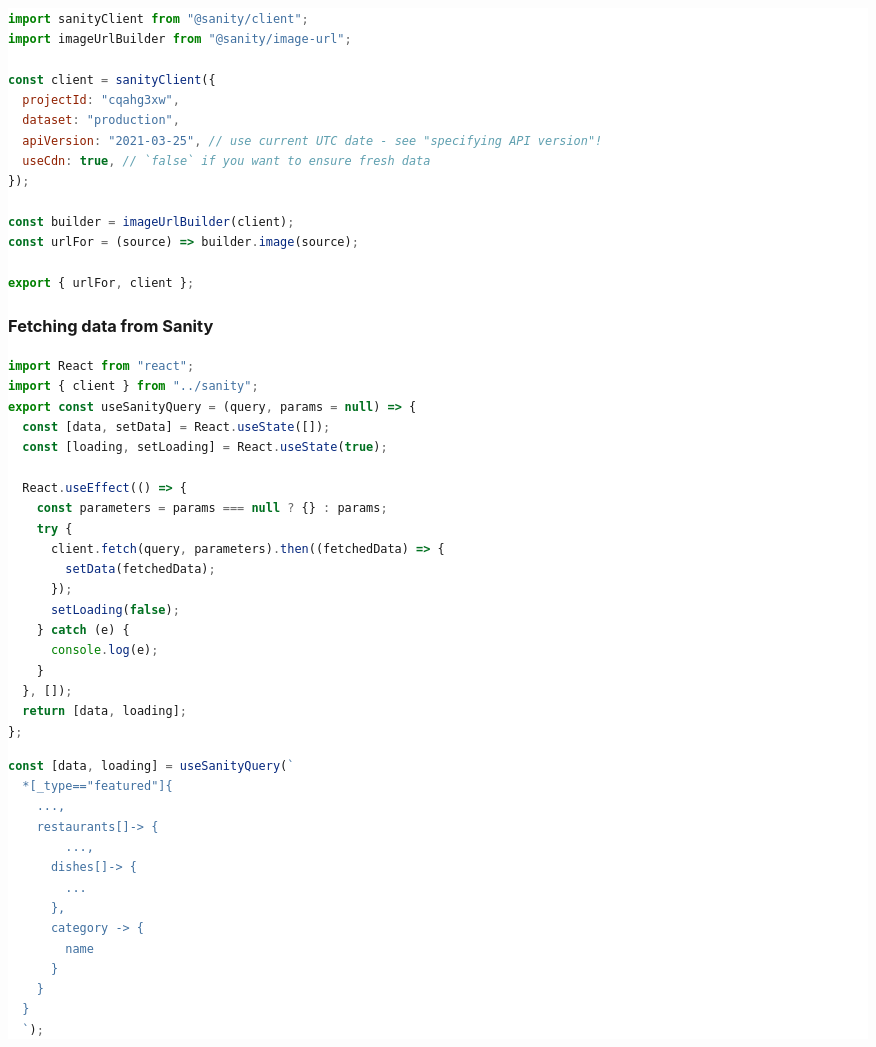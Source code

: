```js
import sanityClient from "@sanity/client";
import imageUrlBuilder from "@sanity/image-url";

const client = sanityClient({
  projectId: "cqahg3xw",
  dataset: "production",
  apiVersion: "2021-03-25", // use current UTC date - see "specifying API version"!
  useCdn: true, // `false` if you want to ensure fresh data
});

const builder = imageUrlBuilder(client);
const urlFor = (source) => builder.image(source);

export { urlFor, client };
```

### Fetching data from Sanity

```js
import React from "react";
import { client } from "../sanity";
export const useSanityQuery = (query, params = null) => {
  const [data, setData] = React.useState([]);
  const [loading, setLoading] = React.useState(true);

  React.useEffect(() => {
    const parameters = params === null ? {} : params;
    try {
      client.fetch(query, parameters).then((fetchedData) => {
        setData(fetchedData);
      });
      setLoading(false);
    } catch (e) {
      console.log(e);
    }
  }, []);
  return [data, loading];
};
```

```js
const [data, loading] = useSanityQuery(`
  *[_type=="featured"]{
    ...,
    restaurants[]-> {
        ...,
      dishes[]-> {
        ...
      },
      category -> {
        name
      }
    }
  }
  `);
```

